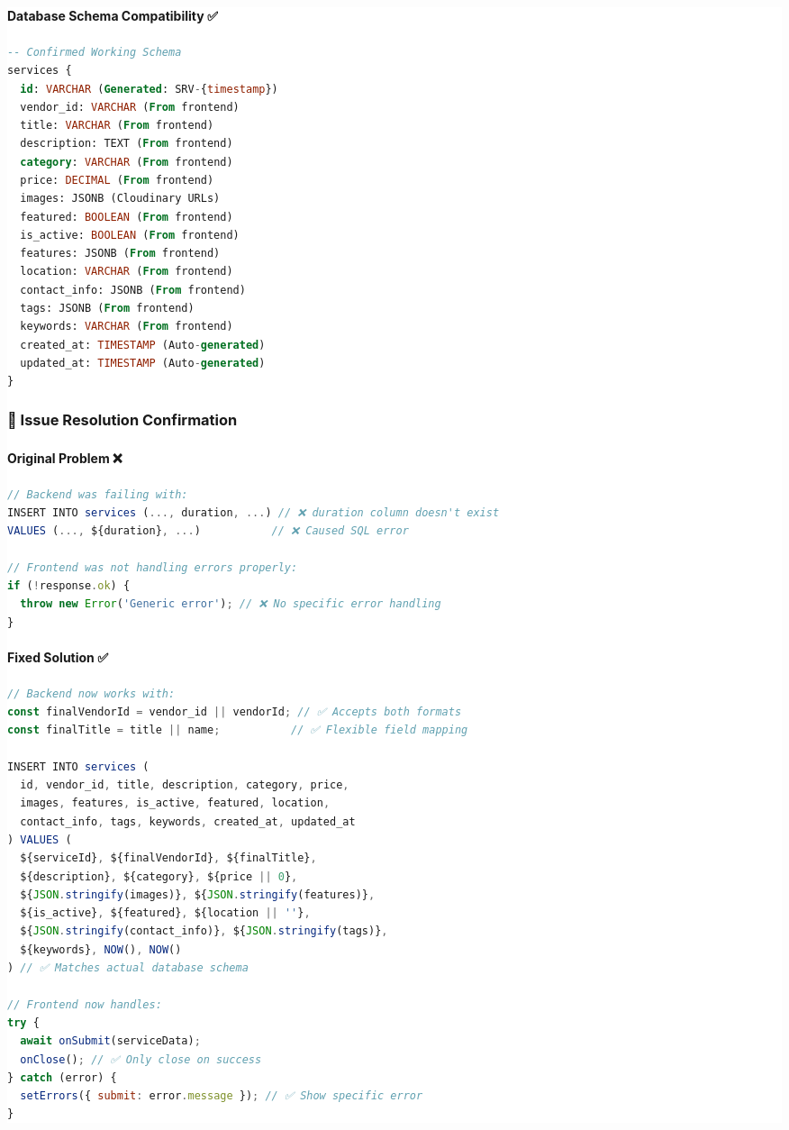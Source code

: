 #### Database Schema Compatibility ✅
```sql
-- Confirmed Working Schema
services {
  id: VARCHAR (Generated: SRV-{timestamp})
  vendor_id: VARCHAR (From frontend)
  title: VARCHAR (From frontend)
  description: TEXT (From frontend)
  category: VARCHAR (From frontend)
  price: DECIMAL (From frontend)
  images: JSONB (Cloudinary URLs)
  featured: BOOLEAN (From frontend)
  is_active: BOOLEAN (From frontend)
  features: JSONB (From frontend)
  location: VARCHAR (From frontend)
  contact_info: JSONB (From frontend)
  tags: JSONB (From frontend)
  keywords: VARCHAR (From frontend)
  created_at: TIMESTAMP (Auto-generated)
  updated_at: TIMESTAMP (Auto-generated)
}
```

### 🎯 Issue Resolution Confirmation

#### Original Problem ❌
```javascript
// Backend was failing with:
INSERT INTO services (..., duration, ...) // ❌ duration column doesn't exist
VALUES (..., ${duration}, ...)           // ❌ Caused SQL error

// Frontend was not handling errors properly:
if (!response.ok) {
  throw new Error('Generic error'); // ❌ No specific error handling
}
```

#### Fixed Solution ✅
```javascript
// Backend now works with:
const finalVendorId = vendor_id || vendorId; // ✅ Accepts both formats
const finalTitle = title || name;           // ✅ Flexible field mapping

INSERT INTO services (
  id, vendor_id, title, description, category, price,
  images, features, is_active, featured, location, 
  contact_info, tags, keywords, created_at, updated_at
) VALUES (
  ${serviceId}, ${finalVendorId}, ${finalTitle}, 
  ${description}, ${category}, ${price || 0},
  ${JSON.stringify(images)}, ${JSON.stringify(features)},
  ${is_active}, ${featured}, ${location || ''},
  ${JSON.stringify(contact_info)}, ${JSON.stringify(tags)},
  ${keywords}, NOW(), NOW()
) // ✅ Matches actual database schema

// Frontend now handles:
try {
  await onSubmit(serviceData);
  onClose(); // ✅ Only close on success
} catch (error) {
  setErrors({ submit: error.message }); // ✅ Show specific error
}
```
